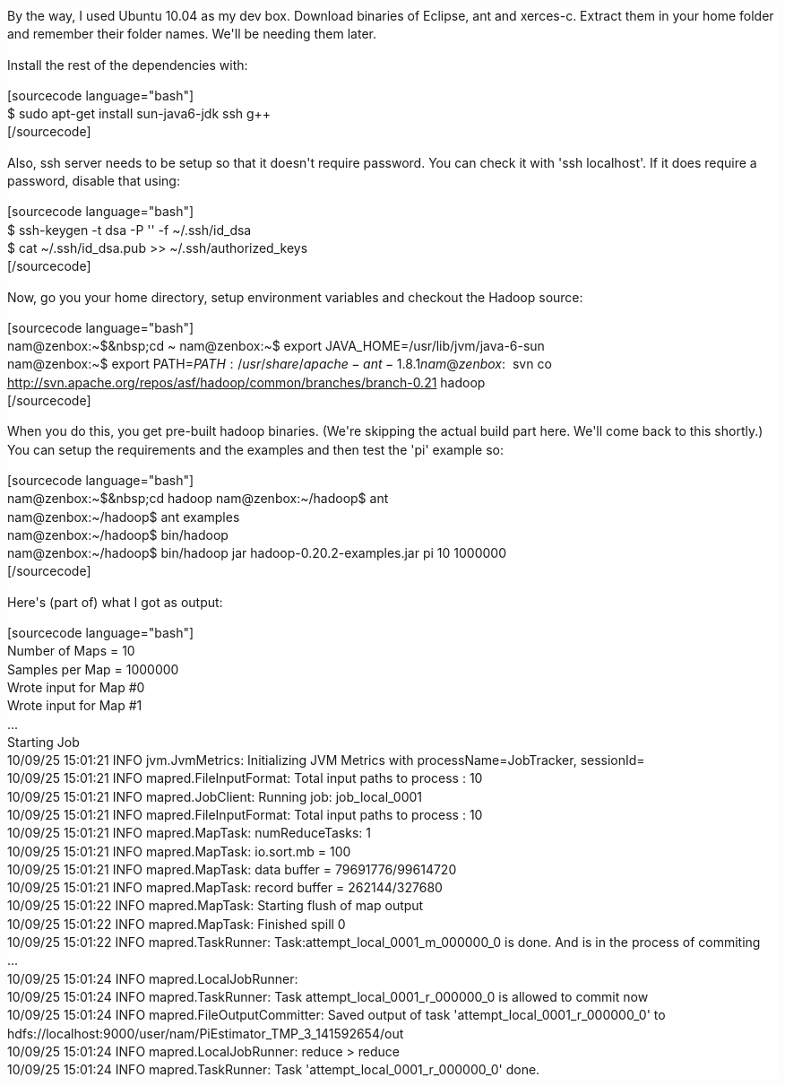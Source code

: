 By the way, I used Ubuntu 10.04 as my dev box. Download binaries of Eclipse, ant and xerces-c. Extract them in your home folder and remember their folder names. We'll be needing them later.

Install the rest of the dependencies with:

[sourcecode language="bash"]  
$ sudo apt-get install sun-java6-jdk ssh g++  
[/sourcecode]

Also, ssh server needs to be setup so that it doesn't require password. You can check it with 'ssh localhost'. If it does require a password, disable that using:

[sourcecode language="bash"]  
$ ssh-keygen -t dsa -P '' -f ~/.ssh/id\_dsa  
$ cat ~/.ssh/id\_dsa.pub \>\> ~/.ssh/authorized\_keys  
[/sourcecode]

Now, go you your home directory, setup environment variables and checkout the Hadoop source:

[sourcecode language="bash"]  
nam@zenbox:~$&nbsp;cd ~  
nam@zenbox:~$ export JAVA\_HOME=/usr/lib/jvm/java-6-sun  
nam@zenbox:~$ export PATH=$PATH:/usr/share/apache-ant-1.8.1  
nam@zenbox:~$ svn co http://svn.apache.org/repos/asf/hadoop/common/branches/branch-0.21 hadoop  
[/sourcecode]

When you do this, you get pre-built hadoop binaries. (We're skipping the actual build part here. We'll come back to this shortly.) You can setup the requirements and the examples and then test the 'pi' example so:

[sourcecode language="bash"]  
nam@zenbox:~$&nbsp;cd hadoop  
nam@zenbox:~/hadoop$ ant  
nam@zenbox:~/hadoop$ ant examples  
nam@zenbox:~/hadoop$ bin/hadoop  
nam@zenbox:~/hadoop$ bin/hadoop jar hadoop-0.20.2-examples.jar pi 10 1000000  
[/sourcecode]

Here's (part of) what I got as output:

[sourcecode language="bash"]  
Number of Maps = 10  
Samples per Map = 1000000  
Wrote input for Map #0  
Wrote input for Map #1  
...  
Starting Job  
10/09/25 15:01:21 INFO jvm.JvmMetrics: Initializing JVM Metrics with processName=JobTracker, sessionId=  
10/09/25 15:01:21 INFO mapred.FileInputFormat: Total input paths to process : 10  
10/09/25 15:01:21 INFO mapred.JobClient: Running job: job\_local\_0001  
10/09/25 15:01:21 INFO mapred.FileInputFormat: Total input paths to process : 10  
10/09/25 15:01:21 INFO mapred.MapTask: numReduceTasks: 1  
10/09/25 15:01:21 INFO mapred.MapTask: io.sort.mb = 100  
10/09/25 15:01:21 INFO mapred.MapTask: data buffer = 79691776/99614720  
10/09/25 15:01:21 INFO mapred.MapTask: record buffer = 262144/327680  
10/09/25 15:01:22 INFO mapred.MapTask: Starting flush of map output  
10/09/25 15:01:22 INFO mapred.MapTask: Finished spill 0  
10/09/25 15:01:22 INFO mapred.TaskRunner: Task:attempt\_local\_0001\_m\_000000\_0 is done. And is in the process of commiting  
...  
10/09/25 15:01:24 INFO mapred.LocalJobRunner:  
10/09/25 15:01:24 INFO mapred.TaskRunner: Task attempt\_local\_0001\_r\_000000\_0 is allowed to commit now  
10/09/25 15:01:24 INFO mapred.FileOutputCommitter: Saved output of task 'attempt\_local\_0001\_r\_000000\_0' to hdfs://localhost:9000/user/nam/PiEstimator\_TMP\_3\_141592654/out  
10/09/25 15:01:24 INFO mapred.LocalJobRunner: reduce \> reduce  
10/09/25 15:01:24 INFO mapred.TaskRunner: Task 'attempt\_local\_0001\_r\_000000\_0' done.  